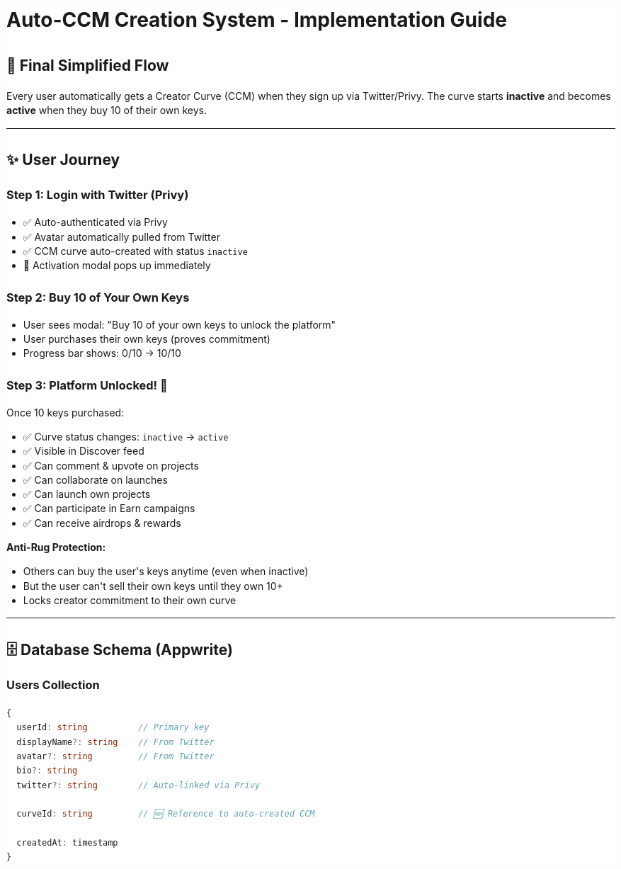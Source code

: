 # Auto-CCM Creation System - Implementation Guide

## 🎯 Final Simplified Flow

Every user automatically gets a Creator Curve (CCM) when they sign up via Twitter/Privy. The curve starts **inactive** and becomes **active** when they buy 10 of their own keys.

---

## ✨ User Journey

### Step 1: Login with Twitter (Privy)
- ✅ Auto-authenticated via Privy
- ✅ Avatar automatically pulled from Twitter
- ✅ CCM curve auto-created with status `inactive`
- 🚪 Activation modal pops up immediately

### Step 2: Buy 10 of Your Own Keys
- User sees modal: "Buy 10 of your own keys to unlock the platform"
- User purchases their own keys (proves commitment)
- Progress bar shows: 0/10 → 10/10

### Step 3: Platform Unlocked! 🎉
Once 10 keys purchased:
- ✅ Curve status changes: `inactive` → `active`
- ✅ Visible in Discover feed
- ✅ Can comment & upvote on projects
- ✅ Can collaborate on launches
- ✅ Can launch own projects
- ✅ Can participate in Earn campaigns
- ✅ Can receive airdrops & rewards

**Anti-Rug Protection:**
- Others can buy the user's keys anytime (even when inactive)
- But the user can't sell their own keys until they own 10+
- Locks creator commitment to their own curve

---

## 🗄️ Database Schema (Appwrite)

### Users Collection
```typescript
{
  userId: string          // Primary key
  displayName?: string    // From Twitter
  avatar?: string         // From Twitter
  bio?: string
  twitter?: string        // Auto-linked via Privy

  curveId: string         // 🆕 Reference to auto-created CCM

  createdAt: timestamp
}
```
